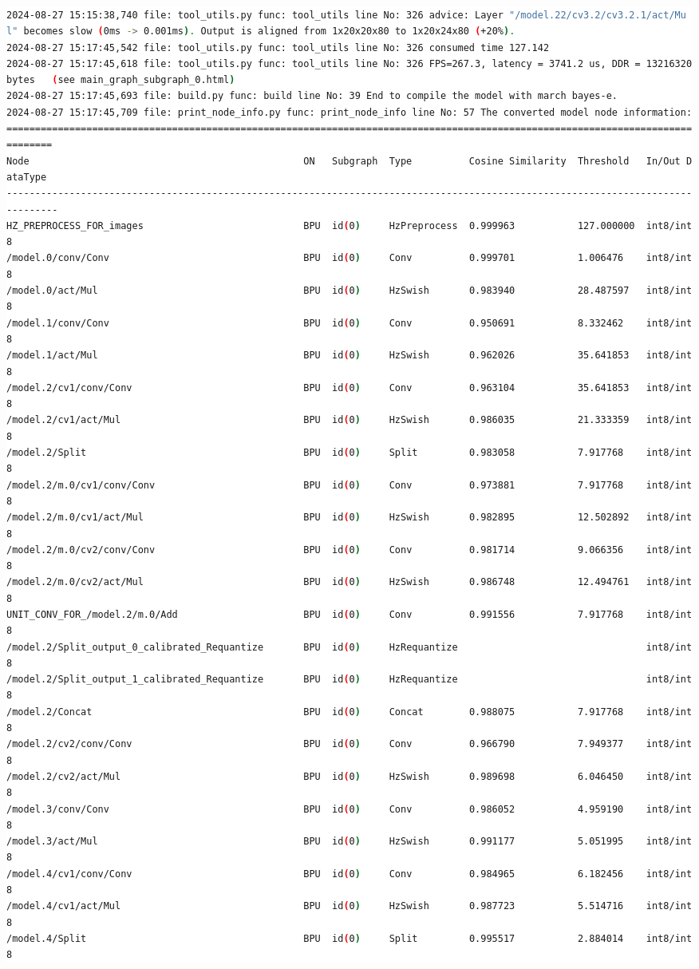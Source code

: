 ```bash
2024-08-27 15:15:38,740 file: tool_utils.py func: tool_utils line No: 326 advice: Layer "/model.22/cv3.2/cv3.2.1/act/Mul" becomes slow (0ms -> 0.001ms). Output is aligned from 1x20x20x80 to 1x20x24x80 (+20%).
2024-08-27 15:17:45,542 file: tool_utils.py func: tool_utils line No: 326 consumed time 127.142
2024-08-27 15:17:45,618 file: tool_utils.py func: tool_utils line No: 326 FPS=267.3, latency = 3741.2 us, DDR = 13216320 bytes   (see main_graph_subgraph_0.html)
2024-08-27 15:17:45,693 file: build.py func: build line No: 39 End to compile the model with march bayes-e.
2024-08-27 15:17:45,709 file: print_node_info.py func: print_node_info line No: 57 The converted model node information:
================================================================================================================================
Node                                                ON   Subgraph  Type          Cosine Similarity  Threshold   In/Out DataType  
---------------------------------------------------------------------------------------------------------------------------------
HZ_PREPROCESS_FOR_images                            BPU  id(0)     HzPreprocess  0.999963           127.000000  int8/int8        
/model.0/conv/Conv                                  BPU  id(0)     Conv          0.999701           1.006476    int8/int8        
/model.0/act/Mul                                    BPU  id(0)     HzSwish       0.983940           28.487597   int8/int8        
/model.1/conv/Conv                                  BPU  id(0)     Conv          0.950691           8.332462    int8/int8        
/model.1/act/Mul                                    BPU  id(0)     HzSwish       0.962026           35.641853   int8/int8        
/model.2/cv1/conv/Conv                              BPU  id(0)     Conv          0.963104           35.641853   int8/int8        
/model.2/cv1/act/Mul                                BPU  id(0)     HzSwish       0.986035           21.333359   int8/int8        
/model.2/Split                                      BPU  id(0)     Split         0.983058           7.917768    int8/int8        
/model.2/m.0/cv1/conv/Conv                          BPU  id(0)     Conv          0.973881           7.917768    int8/int8        
/model.2/m.0/cv1/act/Mul                            BPU  id(0)     HzSwish       0.982895           12.502892   int8/int8        
/model.2/m.0/cv2/conv/Conv                          BPU  id(0)     Conv          0.981714           9.066356    int8/int8        
/model.2/m.0/cv2/act/Mul                            BPU  id(0)     HzSwish       0.986748           12.494761   int8/int8        
UNIT_CONV_FOR_/model.2/m.0/Add                      BPU  id(0)     Conv          0.991556           7.917768    int8/int8        
/model.2/Split_output_0_calibrated_Requantize       BPU  id(0)     HzRequantize                                 int8/int8        
/model.2/Split_output_1_calibrated_Requantize       BPU  id(0)     HzRequantize                                 int8/int8        
/model.2/Concat                                     BPU  id(0)     Concat        0.988075           7.917768    int8/int8        
/model.2/cv2/conv/Conv                              BPU  id(0)     Conv          0.966790           7.949377    int8/int8        
/model.2/cv2/act/Mul                                BPU  id(0)     HzSwish       0.989698           6.046450    int8/int8        
/model.3/conv/Conv                                  BPU  id(0)     Conv          0.986052           4.959190    int8/int8        
/model.3/act/Mul                                    BPU  id(0)     HzSwish       0.991177           5.051995    int8/int8        
/model.4/cv1/conv/Conv                              BPU  id(0)     Conv          0.984965           6.182456    int8/int8        
/model.4/cv1/act/Mul                                BPU  id(0)     HzSwish       0.987723           5.514716    int8/int8        
/model.4/Split                                      BPU  id(0)     Split         0.995517           2.884014    int8/int8        
```
